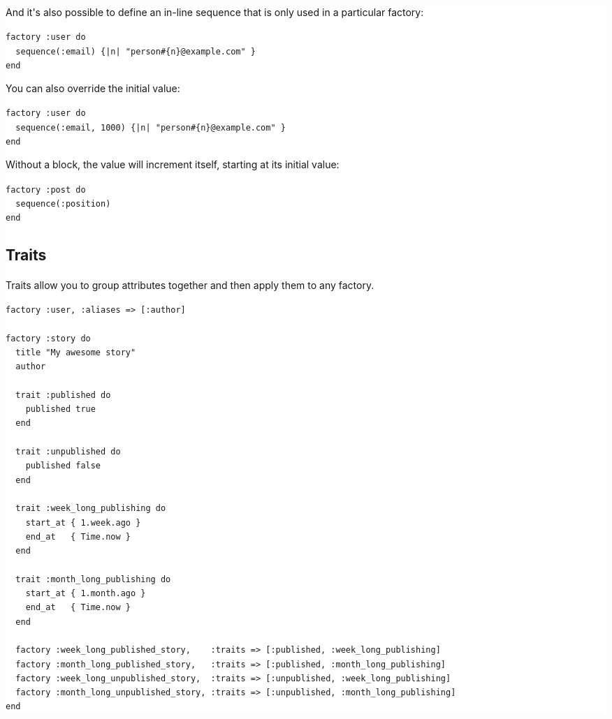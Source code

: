 <p>And it's also possible to define an in-line sequence that is only used in
a particular factory:</p>

<pre><code>factory :user do
  sequence(:email) {|n| "person#{n}@example.com" }
end
</code></pre>

<p>You can also override the initial value:</p>

<pre><code>factory :user do
  sequence(:email, 1000) {|n| "person#{n}@example.com" }
end
</code></pre>

<p>Without a block, the value will increment itself, starting at its initial value:</p>

<pre><code>factory :post do
  sequence(:position)
end
</code></pre>

<h2>Traits</h2>

<p>Traits allow you to group attributes together and then apply them
to any factory.</p>

<pre><code>factory :user, :aliases =&gt; [:author]

factory :story do
  title "My awesome story"
  author

  trait :published do
    published true
  end

  trait :unpublished do
    published false
  end

  trait :week_long_publishing do
    start_at { 1.week.ago }
    end_at   { Time.now }
  end

  trait :month_long_publishing do
    start_at { 1.month.ago }
    end_at   { Time.now }
  end

  factory :week_long_published_story,    :traits =&gt; [:published, :week_long_publishing]
  factory :month_long_published_story,   :traits =&gt; [:published, :month_long_publishing]
  factory :week_long_unpublished_story,  :traits =&gt; [:unpublished, :week_long_publishing]
  factory :month_long_unpublished_story, :traits =&gt; [:unpublished, :month_long_publishing]
end
</code></pre>
